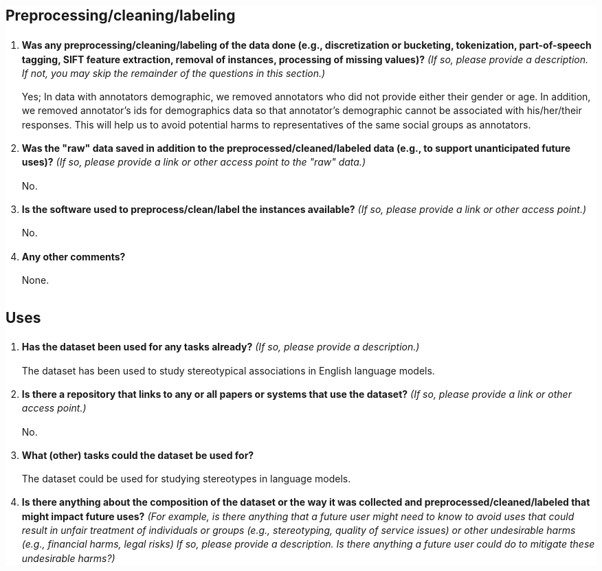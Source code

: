 



## Preprocessing/cleaning/labeling


1. **Was any preprocessing/cleaning/labeling of the data done (e.g., discretization or bucketing, tokenization, part-of-speech tagging, SIFT feature extraction, removal of instances, processing of missing values)?** *(If so, please provide a description. If not, you may skip the remainder of the questions in this section.)*
    
    Yes; In data with annotators demographic, we removed annotators who did not provide either their gender or age. In addition, we removed annotator’s ids for demographics data so that annotator’s demographic cannot be associated with his/her/their responses. This will help us to avoid potential harms to representatives of the same social groups as annotators.

1. **Was the "raw" data saved in addition to the preprocessed/cleaned/labeled data (e.g., to support unanticipated future uses)?** *(If so, please provide a link or other access point to the "raw" data.)*
    
   No.

1. **Is the software used to preprocess/clean/label the instances available?** *(If so, please provide a link or other access point.)*
    
    No.


1. **Any other comments?**
    
    None.





## Uses


1. **Has the dataset been used for any tasks already?** *(If so, please provide a description.)*
    
    The dataset has been used to study stereotypical associations in English language models.

1. **Is there a repository that links to any or all papers or systems that use the dataset?** *(If so, please provide a link or other access point.)*
    
    No.


1. **What (other) tasks could the dataset be used for?**
    
    The dataset could be used for studying stereotypes in language models. 


1. **Is there anything about the composition of the dataset or the way it was collected and preprocessed/cleaned/labeled that might impact future uses?** *(For example, is there anything that a future user might need to know to avoid uses that could result in unfair treatment of individuals or groups (e.g., stereotyping, quality of service issues) or other undesirable harms (e.g., financial harms, legal risks)  If so, please provide a description. Is there anything a future user could do to mitigate these undesirable harms?)*
    